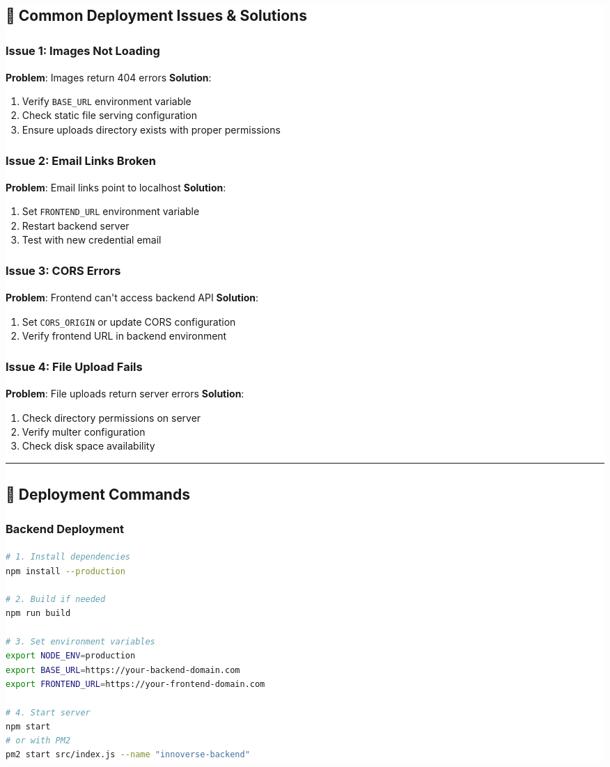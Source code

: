 
## 🚨 Common Deployment Issues & Solutions

### **Issue 1: Images Not Loading**
**Problem**: Images return 404 errors
**Solution**: 
1. Verify `BASE_URL` environment variable
2. Check static file serving configuration
3. Ensure uploads directory exists with proper permissions

### **Issue 2: Email Links Broken**
**Problem**: Email links point to localhost
**Solution**: 
1. Set `FRONTEND_URL` environment variable
2. Restart backend server
3. Test with new credential email

### **Issue 3: CORS Errors**
**Problem**: Frontend can't access backend API
**Solution**:
1. Set `CORS_ORIGIN` or update CORS configuration
2. Verify frontend URL in backend environment

### **Issue 4: File Upload Fails**
**Problem**: File uploads return server errors
**Solution**:
1. Check directory permissions on server
2. Verify multer configuration
3. Check disk space availability

---

## 📝 Deployment Commands

### **Backend Deployment**
```bash
# 1. Install dependencies
npm install --production

# 2. Build if needed
npm run build

# 3. Set environment variables
export NODE_ENV=production
export BASE_URL=https://your-backend-domain.com
export FRONTEND_URL=https://your-frontend-domain.com

# 4. Start server
npm start
# or with PM2
pm2 start src/index.js --name "innoverse-backend"
```
